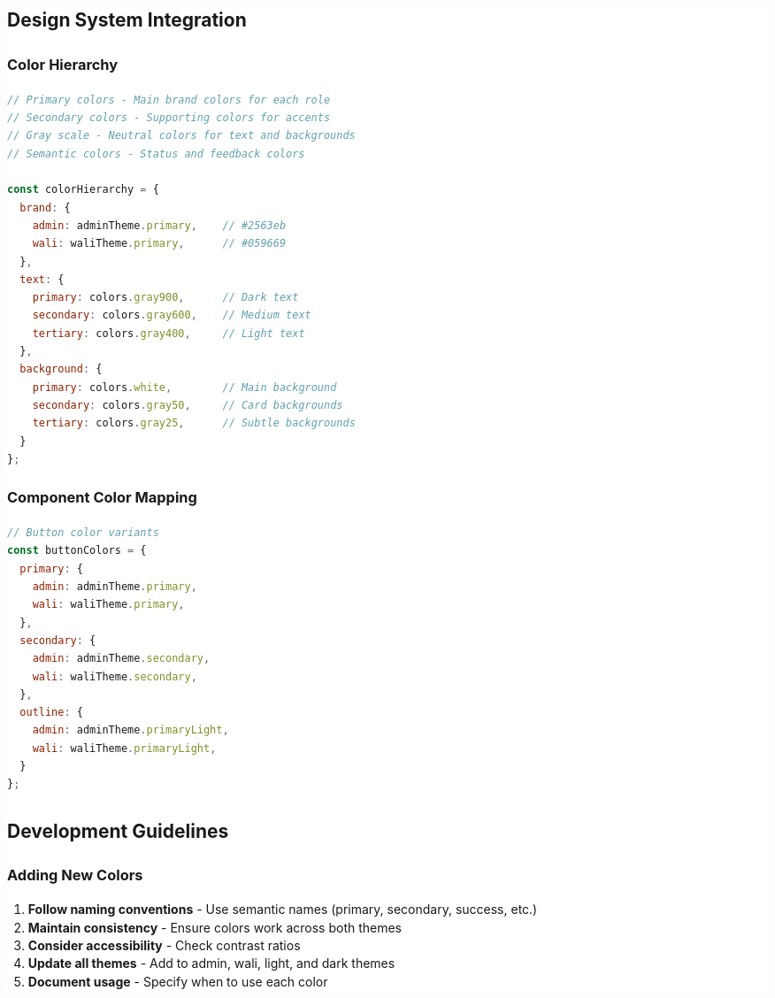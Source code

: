 ## Design System Integration

### Color Hierarchy
```javascript
// Primary colors - Main brand colors for each role
// Secondary colors - Supporting colors for accents
// Gray scale - Neutral colors for text and backgrounds
// Semantic colors - Status and feedback colors

const colorHierarchy = {
  brand: {
    admin: adminTheme.primary,    // #2563eb
    wali: waliTheme.primary,      // #059669
  },
  text: {
    primary: colors.gray900,      // Dark text
    secondary: colors.gray600,    // Medium text
    tertiary: colors.gray400,     // Light text
  },
  background: {
    primary: colors.white,        // Main background
    secondary: colors.gray50,     // Card backgrounds
    tertiary: colors.gray25,      // Subtle backgrounds
  }
};
```

### Component Color Mapping
```javascript
// Button color variants
const buttonColors = {
  primary: {
    admin: adminTheme.primary,
    wali: waliTheme.primary,
  },
  secondary: {
    admin: adminTheme.secondary,
    wali: waliTheme.secondary,
  },
  outline: {
    admin: adminTheme.primaryLight,
    wali: waliTheme.primaryLight,
  }
};
```

## Development Guidelines

### Adding New Colors
1. **Follow naming conventions** - Use semantic names (primary, secondary, success, etc.)
2. **Maintain consistency** - Ensure colors work across both themes
3. **Consider accessibility** - Check contrast ratios
4. **Update all themes** - Add to admin, wali, light, and dark themes
5. **Document usage** - Specify when to use each color
